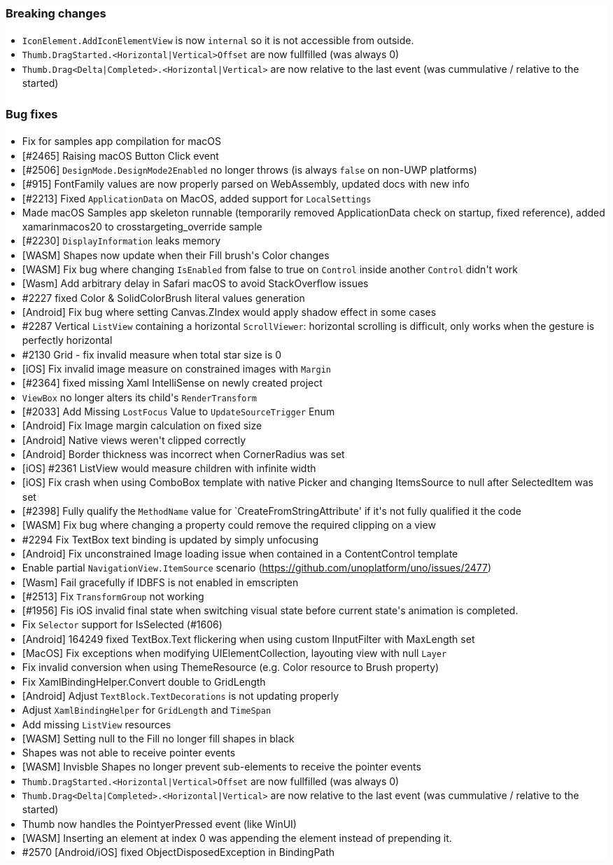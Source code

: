 ### Breaking changes
- `IconElement.AddIconElementView` is now `internal` so it is not accessible from outside.
- `Thumb.DragStarted.<Horizontal|Vertical>Offset` are now fullfilled (was always 0)
- `Thumb.Drag<Delta|Completed>.<Horizontal|Vertical>` are now relative to the last event (was cummulative / relative to the started)

### Bug fixes

- Fix for samples app compilation for macOS
- [#2465] Raising macOS Button Click event
- [#2506] `DesignMode.DesignMode2Enabled` no longer throws (is always `false` on non-UWP platforms)
- [#915] FontFamily values are now properly parsed on WebAssembly, updated docs with new info
- [#2213] Fixed `ApplicationData` on MacOS, added support for `LocalSettings`
- Made macOS Samples app skeleton runnable (temporarily removed ApplicationData check on startup, fixed reference), added xamarinmacos20 to crosstargeting_override sample
- [#2230] `DisplayInformation` leaks memory
- [WASM] Shapes now update when their Fill brush's Color changes
- [WASM] Fix bug where changing `IsEnabled` from false to true on `Control` inside another `Control` didn't work
- [Wasm] Add arbitrary delay in Safari macOS to avoid StackOverflow issues
- #2227 fixed Color & SolidColorBrush literal values generation
- [Android] Fix bug where setting Canvas.ZIndex would apply shadow effect in some cases
- #2287 Vertical `ListView` containing a horizontal `ScrollViewer`: horizontal scrolling is difficult, only works when the gesture is perfectly horizontal
- #2130 Grid - fix invalid measure when total star size is 0
- [iOS] Fix invalid image measure on constrained images with `Margin`
- [#2364] fixed missing Xaml IntelliSense on newly created project 
- `ViewBox` no longer alters its child's `RenderTransform`
- [#2033] Add Missing `LostFocus` Value to `UpdateSourceTrigger` Enum
- [Android] Fix Image margin calculation on fixed size
- [Android] Native views weren't clipped correctly
- [Android] Border thickness was incorrect when CornerRadius was set
- [iOS] #2361 ListView would measure children with infinite width
- [iOS] Fix crash when using ComboBox template with native Picker and changing ItemsSource to null after SelectedItem was set
- [#2398] Fully qualify the `MethodName` value for `CreateFromStringAttribute' if it's not fully qualified it the code
- [WASM] Fix bug where changing a property could remove the required clipping on a view
- #2294 Fix TextBox text binding is updated by simply unfocusing
- [Android] Fix unconstrained Image loading issue when contained in a ContentControl template
- Enable partial `NavigationView.ItemSource` scenario (https://github.com/unoplatform/uno/issues/2477)
- [Wasm] Fail gracefully if IDBFS is not enabled in emscripten
- [#2513] Fix `TransformGroup` not working
- [#1956] Fis iOS invalid final state when switching visual state before current state's animation is completed.
- Fix `Selector` support for IsSelected (#1606)
- [Android] 164249 fixed TextBox.Text flickering when using custom IInputFilter with MaxLength set
- [MacOS] Fix exceptions when modifying UIElementCollection, layouting view with null `Layer`
- Fix invalid conversion when using ThemeResource (e.g. Color resource to Brush property)
- Fix XamlBindingHelper.Convert double to GridLength
- [Android] Adjust `TextBlock.TextDecorations` is not updating properly
- Adjust `XamlBindingHelper` for `GridLength` and `TimeSpan`
- Add missing `ListView` resources
- [WASM] Setting null to the Fill no longer fill shapes in black
- Shapes was not able to receive pointer events
- [WASM] Invisble Shapes no longer prevent sub-elements to receive the pointer events
- `Thumb.DragStarted.<Horizontal|Vertical>Offset` are now fullfilled (was always 0)
- `Thumb.Drag<Delta|Completed>.<Horizontal|Vertical>` are now relative to the last event (was cummulative / relative to the started)
- Thumb now handles the PointyerPressed event (like WinUI)
- [WASM] Inserting an element at index 0 was appending the element instead of prepending it.
- #2570 [Android/iOS] fixed ObjectDisposedException in BindingPath